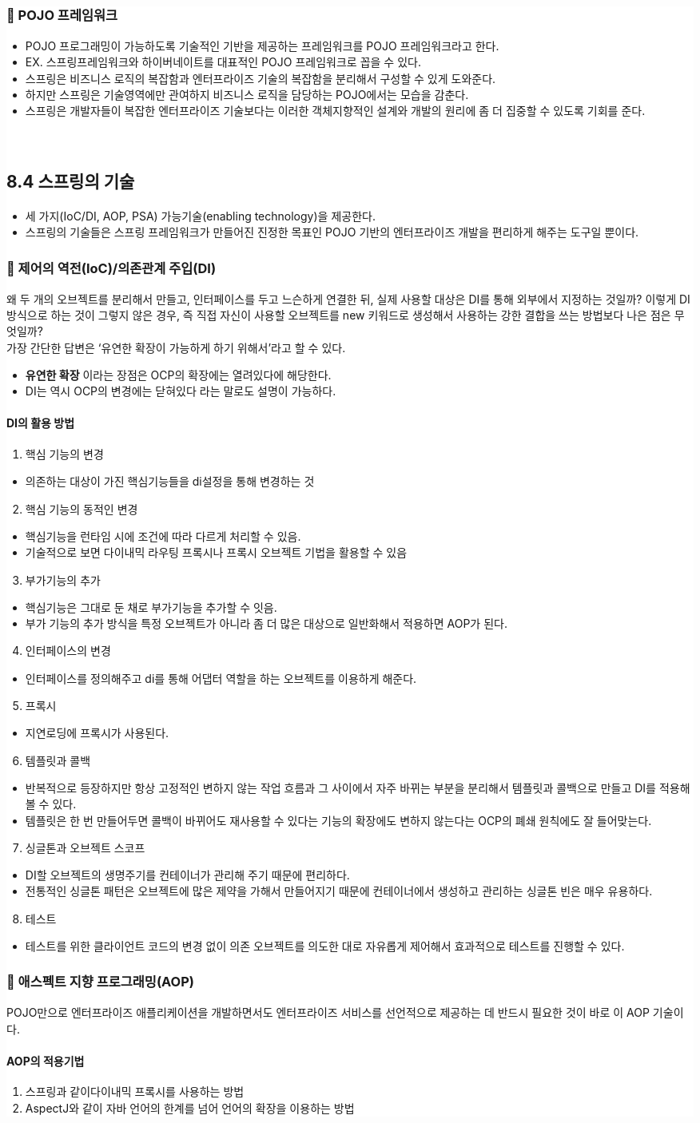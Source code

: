 ### 🍃 POJO 프레임워크
- POJO 프로그래밍이 가능하도록 기술적인 기반을 제공하는 프레임워크를 POJO 프레임워크라고 한다.
- EX. 스프링프레임워크와 하이버네이트를 대표적인 POJO 프레임워크로 꼽을 수 있다.
- 스프링은 비즈니스 로직의 복잡함과 엔터프라이즈 기술의 복잡함을 분리해서 구성할 수 있게 도와준다. 
- 하지만 스프링은 기술영역에만 관여하지 비즈니스 로직을 담당하는 POJO에서는 모습을 감춘다.
- 스프링은 개발자들이 복잡한 엔터프라이즈 기술보다는 이러한 객체지향적인 설계와 개발의 원리에 좀 더 집중할 수 있도록 기회를 준다.

<BR>

## 8.4 스프링의 기술
- 세 가지(IoC/DI, AOP, PSA) 가능기술(enabling technology)을 제공한다.
- 스프링의 기술들은 스프링 프레임워크가 만들어진 진정한 목표인 POJO 기반의 엔터프라이즈 개발을 편리하게 해주는 도구일 뿐이다.

### 🍃 제어의 역전(IoC)/의존관계 주입(DI)
왜 두 개의 오브젝트를 분리해서 만들고, 인터페이스를 두고 느슨하게 연결한 뒤, 실제 사용할 대상은 DI를 통해 외부에서 지정하는 것일까? 이렇게 DI 방식으로 하는 것이 그렇지 않은 경우, 즉 직접 자신이 사용할 오브젝트를 new 키워드로 생성해서 사용하는 강한 결합을 쓰는 방법보다 나은 점은 무엇일까?   
가장 간단한 답변은 ‘유연한 확장이 가능하게 하기 위해서’라고 할 수 있다.   

- **유연한 확장** 이라는 장점은 OCP의 확장에는 열려있다에 해당한다.   
- DI는 역시 OCP의 변경에는 닫혀있다 라는 말로도 설명이 가능하다.

#### DI의 활용 방법
1. 핵심 기능의 변경
- 의존하는 대상이 가진 핵심기능들을 di설정을 통해 변경하는 것
2. 핵심 기능의 동적인 변경
- 핵심기능을 런타임 시에 조건에 따라 다르게 처리할 수 있음.
- 기술적으로 보면 다이내믹 라우팅 프록시나 프록시 오브젝트 기법을 활용할 수 있음
3. 부가기능의 추가
- 핵심기능은 그대로 둔 채로 부가기능을 추가할 수 잇음.
- 부가 기능의 추가 방식을 특정 오브젝트가 아니라 좀 더 많은 대상으로 일반화해서 적용하면 AOP가 된다.
4. 인터페이스의 변경
- 인터페이스를 정의해주고 di를 통해 어댑터 역할을 하는 오브젝트를 이용하게 해준다.   
5. 프록시
- 지연로딩에 프록시가 사용된다.
6. 템플릿과 콜백
- 반복적으로 등장하지만 항상 고정적인 변하지 않는 작업 흐름과 그 사이에서 자주 바뀌는 부분을 분리해서 템플릿과 콜백으로 만들고 DI를 적용해 볼 수 있다.
- 템플릿은 한 번 만들어두면 콜백이 바뀌어도 재사용할 수 있다는 기능의 확장에도 변하지 않는다는 OCP의 폐쇄 원칙에도 잘 들어맞는다.
7. 싱글톤과 오브젝트 스코프
- DI할 오브젝트의 생명주기를 컨테이너가 관리해 주기 때문에 편리하다.
- 전통적인 싱글톤 패턴은 오브젝트에 많은 제약을 가해서 만들어지기 때문에 컨테이너에서 생성하고 관리하는 싱글톤 빈은 매우 유용하다.
8. 테스트
- 테스트를 위한 클라이언트 코드의 변경 없이 의존 오브젝트를 의도한 대로 자유롭게 제어해서 효과적으로 테스트를 진행할 수 있다.

### 🍃 애스펙트 지향 프로그래밍(AOP)
POJO만으로 엔터프라이즈 애플리케이션을 개발하면서도 
엔터프라이즈 서비스를 선언적으로 제공하는 데 
반드시 필요한 것이 바로 이 AOP 기술이다.

#### AOP의 적용기법
1. 스프링과 같이다이내믹 프록시를 사용하는 방법
2. AspectJ와 같이 자바 언어의 한계를 넘어 언어의 확장을 이용하는 방법
